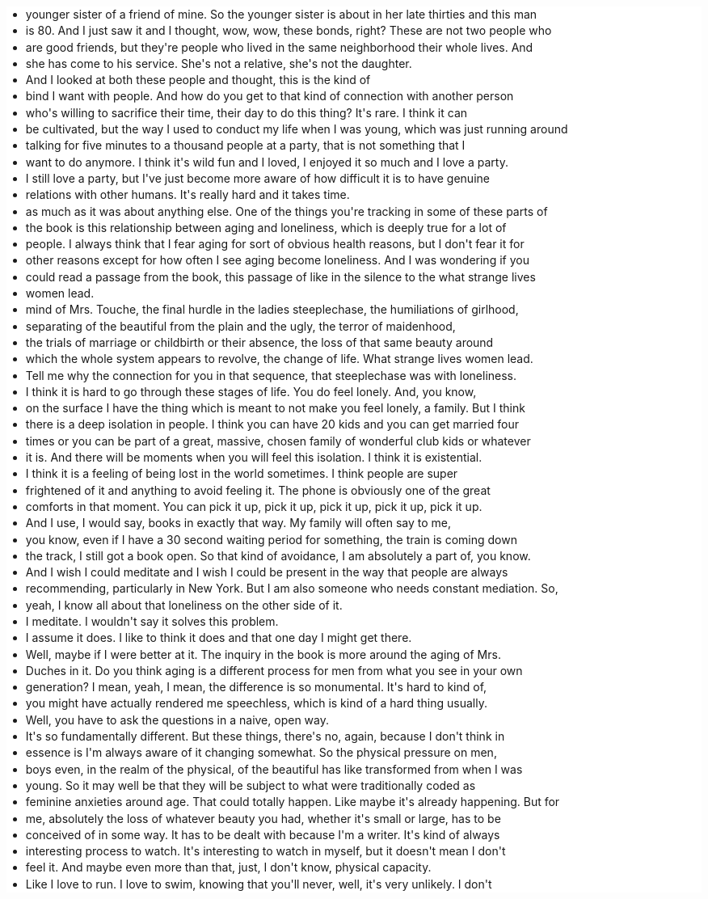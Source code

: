 *  younger sister of a friend of mine. So the younger sister is about in her late thirties and this man
*  is 80. And I just saw it and I thought, wow, wow, these bonds, right? These are not two people who
*  are good friends, but they're people who lived in the same neighborhood their whole lives. And
*  she has come to his service. She's not a relative, she's not the daughter.
*  And I looked at both these people and thought, this is the kind of
*  bind I want with people. And how do you get to that kind of connection with another person
*  who's willing to sacrifice their time, their day to do this thing? It's rare. I think it can
*  be cultivated, but the way I used to conduct my life when I was young, which was just running around
*  talking for five minutes to a thousand people at a party, that is not something that I
*  want to do anymore. I think it's wild fun and I loved, I enjoyed it so much and I love a party.
*  I still love a party, but I've just become more aware of how difficult it is to have genuine
*  relations with other humans. It's really hard and it takes time.
*  as much as it was about anything else. One of the things you're tracking in some of these parts of
*  the book is this relationship between aging and loneliness, which is deeply true for a lot of
*  people. I always think that I fear aging for sort of obvious health reasons, but I don't fear it for
*  other reasons except for how often I see aging become loneliness. And I was wondering if you
*  could read a passage from the book, this passage of like in the silence to the what strange lives
*  women lead.
*  mind of Mrs. Touche, the final hurdle in the ladies steeplechase, the humiliations of girlhood,
*  separating of the beautiful from the plain and the ugly, the terror of maidenhood,
*  the trials of marriage or childbirth or their absence, the loss of that same beauty around
*  which the whole system appears to revolve, the change of life. What strange lives women lead.
*  Tell me why the connection for you in that sequence, that steeplechase was with loneliness.
*  I think it is hard to go through these stages of life. You do feel lonely. And, you know,
*  on the surface I have the thing which is meant to not make you feel lonely, a family. But I think
*  there is a deep isolation in people. I think you can have 20 kids and you can get married four
*  times or you can be part of a great, massive, chosen family of wonderful club kids or whatever
*  it is. And there will be moments when you will feel this isolation. I think it is existential.
*  I think it is a feeling of being lost in the world sometimes. I think people are super
*  frightened of it and anything to avoid feeling it. The phone is obviously one of the great
*  comforts in that moment. You can pick it up, pick it up, pick it up, pick it up, pick it up.
*  And I use, I would say, books in exactly that way. My family will often say to me,
*  you know, even if I have a 30 second waiting period for something, the train is coming down
*  the track, I still got a book open. So that kind of avoidance, I am absolutely a part of, you know.
*  And I wish I could meditate and I wish I could be present in the way that people are always
*  recommending, particularly in New York. But I am also someone who needs constant mediation. So,
*  yeah, I know all about that loneliness on the other side of it.
*  I meditate. I wouldn't say it solves this problem.
*  I assume it does. I like to think it does and that one day I might get there.
*  Well, maybe if I were better at it. The inquiry in the book is more around the aging of Mrs.
*  Duches in it. Do you think aging is a different process for men from what you see in your own
*  generation? I mean, yeah, I mean, the difference is so monumental. It's hard to kind of,
*  you might have actually rendered me speechless, which is kind of a hard thing usually.
*  Well, you have to ask the questions in a naive, open way.
*  It's so fundamentally different. But these things, there's no, again, because I don't think in
*  essence is I'm always aware of it changing somewhat. So the physical pressure on men,
*  boys even, in the realm of the physical, of the beautiful has like transformed from when I was
*  young. So it may well be that they will be subject to what were traditionally coded as
*  feminine anxieties around age. That could totally happen. Like maybe it's already happening. But for
*  me, absolutely the loss of whatever beauty you had, whether it's small or large, has to be
*  conceived of in some way. It has to be dealt with because I'm a writer. It's kind of always
*  interesting process to watch. It's interesting to watch in myself, but it doesn't mean I don't
*  feel it. And maybe even more than that, just, I don't know, physical capacity.
*  Like I love to run. I love to swim, knowing that you'll never, well, it's very unlikely. I don't